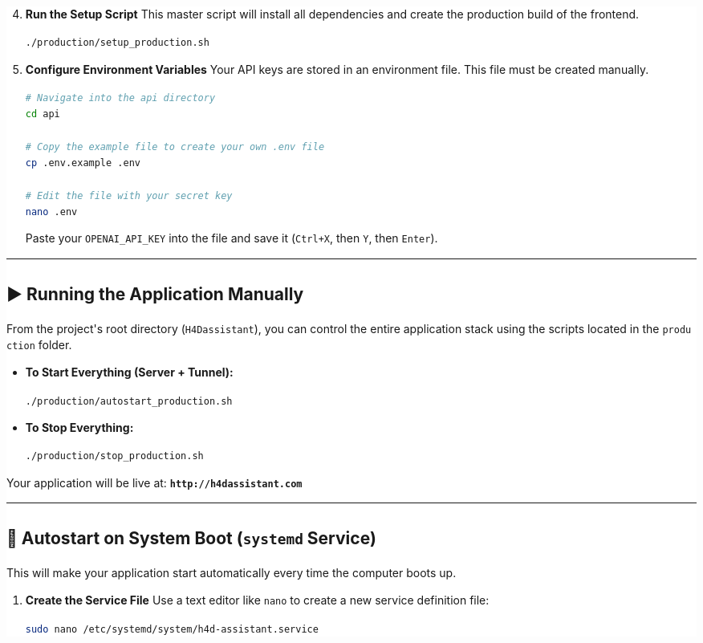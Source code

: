 4.  **Run the Setup Script**
    This master script will install all dependencies and create the production build of the frontend.
    ```bash
    ./production/setup_production.sh
    ```

5.  **Configure Environment Variables**
    Your API keys are stored in an environment file. This file must be created manually.
    ```bash
    # Navigate into the api directory
    cd api

    # Copy the example file to create your own .env file
    cp .env.example .env

    # Edit the file with your secret key
    nano .env
    ```
    Paste your `OPENAI_API_KEY` into the file and save it (`Ctrl+X`, then `Y`, then `Enter`).

---

## ▶️ Running the Application Manually

From the project's root directory (`H4Dassistant`), you can control the entire application stack using the scripts located in the `production` folder.

-   **To Start Everything (Server + Tunnel):**
    ```bash
    ./production/autostart_production.sh
    ```
-   **To Stop Everything:**
    ```bash
    ./production/stop_production.sh
    ```

Your application will be live at: **`http://h4dassistant.com`**

---

## 🔄 Autostart on System Boot (`systemd` Service)

This will make your application start automatically every time the computer boots up.

1.  **Create the Service File**
    Use a text editor like `nano` to create a new service definition file:
    ```bash
    sudo nano /etc/systemd/system/h4d-assistant.service
    ```
